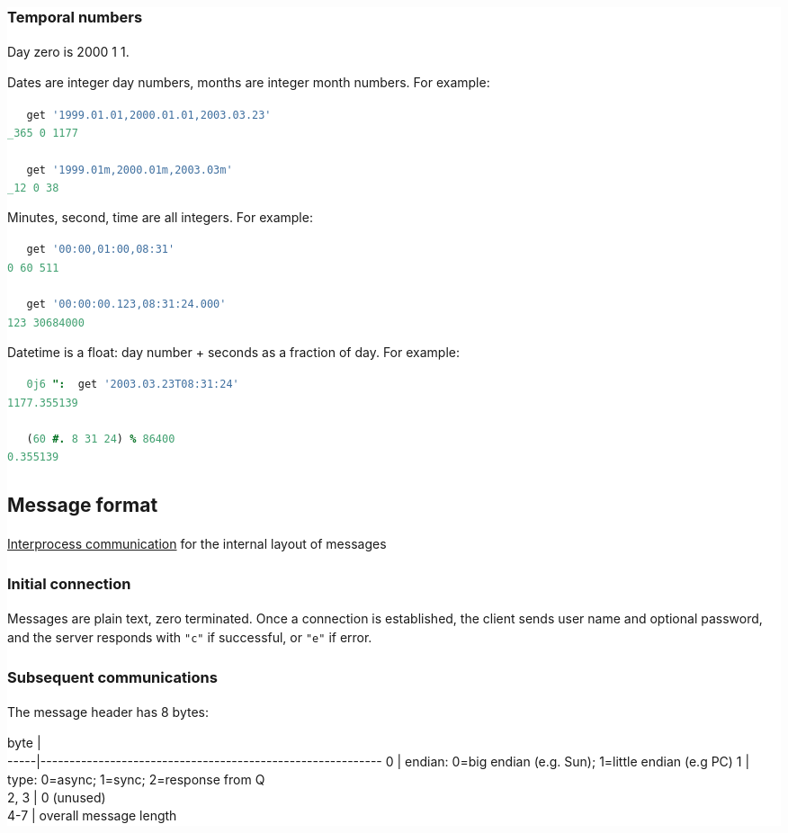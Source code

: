 
### Temporal numbers

Day zero is 2000 1 1.

Dates are integer day numbers, months are integer month numbers. For example:

```j
   get '1999.01.01,2000.01.01,2003.03.23'
_365 0 1177

   get '1999.01m,2000.01m,2003.03m'
_12 0 38
```

Minutes, second, time are all integers. For example:

```j
   get '00:00,01:00,08:31'
0 60 511

   get '00:00:00.123,08:31:24.000'
123 30684000
```

Datetime is a float: day number + seconds as a fraction of day. For example:

```j
   0j6 ":  get '2003.03.23T08:31:24'
1177.355139

   (60 #. 8 31 24) % 86400
0.355139
```


## Message format

<i class="far fa-hand-point-right"></i> 
[Interprocess communication](../basics/ipc.md) for the internal layout of messages


### Initial connection

Messages are plain text, zero terminated. Once a connection is established, the client sends user name and optional password, and the server responds with `"c"` if successful, or `"e"` if error.


### Subsequent communications

The message header has 8 bytes:

byte |                                                           
-----|-----------------------------------------------------------
0    | endian: 0=big endian (e.g. Sun); 1=little endian (e.g PC) 
1    | type: 0=async; 1=sync; 2=response from Q                  
2, 3 | 0 (unused)                                                
4-7  | overall message length                                    
